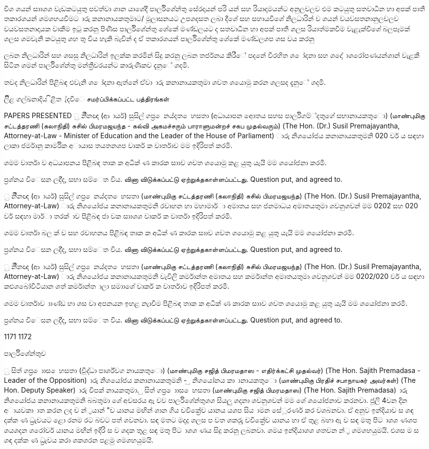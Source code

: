 විශ ශයන් සාාශශ වැඩකටයුතු පවත්වා ශාන යාශේදී පාර්ලිශේන්තු සේ‍රදායන් පරි යන් සහ ‍රියාදාමයන්ට අනුලවලව එම කටයුතු සතවාධීන හා අපක් පාතී තකාරශයන් ශමශහයවීමට ාරු කනානායකතුමාට/ මූලාසනයට උපශදසත ලබා දීශේ සහ සහායවීශේ නිලධාරින් ව ශයන් වයවසතනානුලවලව වයවසතනාදායක වාකීම ඉටු කරනු පිණිස පාර්ලිශේන්තු ශේකේ මණ්ඩලයට ද සතවාධීන හා අපක් පාතී ශලස ‍රියාත්මකවීම වැළැක්වීශේ බලපෑමක් ශලස ශමවැනි කටයුතු ශහ තු විය හැකි බැවින් ද ඒ තකාරශයන් පාර්ලිශේන්තු ශේකේ මණ්ඩලශප ශස වය කරනු

ලබන නිලධාරින් සහ ශසසු නිලධාරින් ඉලක්ක කරමින් සිදු කරනු ලබන තර්ජනය කිරීේ පදනේ විරහිත ශ ෝදනා සහ ශදෝ ාශරෝපණයන්ශාන් වැළකී සිටින ශමන් පාර්ලිශේන්තු මන්ත්‍රීවරයන්ට කාරුණිකව දැනුේ ශදමි.

තවද නිලධාරින් පිළිබඳ එවැනි ශ ෝදනා ඇත්නේ ඒවා ාරු කනානායකතුමා ශවත ශයොමු කරන ශලසද දැනුේ ශදමි.

ලිිළ ගල්ඛනාදිය ිළිත ැ්දවීෙ சமர்ப்பிக்கப்பட்ட பத்திரங்கள்

PAPERS PRESENTED ු නීිනඥ (ආ ාර්ය) සුසිල් ගප්‍ර ෙනය්දත ෙහසතා (අධායාපන අොතය සහස පාර්ලිගම්්දතුගේ සභානායකතුො) (மாண்புமிகு சட்டத்தரணி (கலாநிதி) சுசில் பிமரமஜயந்த - கல்வி அகமச்சரும் பாராளுமன்றச் சகப முதல்வரும்) (The Hon. (Dr.) Susil Premajayantha, Attorney-at-Law - Minister of Education and the Leader of the House of Parliament) ාරු නිශයෝජය කනානායකතුමනි 020 වර් ය සඳහා ලාකා ජර්මානු කාර්මික අායාස තයතනශප වාර්ක ක වාර්තාව මම ඉදිරිපත් කරමි.

ශමම වාර්තා ව අධයාපනය පිළිබඳ තාක ක අධීක් ණ කාරක සාාව ශවත ශයොමු කළ යුතු යැයි මම ශයෝජනා කරමි.

ප්‍රශ්නය විෙසන ලදි්ද, සභා සම්ෙත විය. வினா விடுக்கப்பட்டு ஏற்றுக்தகாள்ளப்பட்டது. Question put, and agreed to.

ු නීිනඥ (ආ ාර්ය) සුසිල් ගප්‍ර ෙනය්දත ෙහසතා (மாண்புமிகு சட்டத்தரணி (கலாநிதி) சுசில் பிமரமஜயந்த) (The Hon. (Dr.) Susil Premajayantha, Attorney-at-Law) ාරු නිශයෝජය කනානායකතුමනි ‍රවාහන හා මහාමාර්ා අමාතය සහ ජනමාධය අමාතයතුමා ශවනුශවන් මම 0202 සහ 020 වර් සඳහා මාර්ා තරක් ාව පිළිබඳ ජා වක සාාශශ වාර්ක ක වාර්තා ඉදිරිපත් කරමි.

ශමම වාර්තා බල ක් ව සහ ‍රවාහනය පිළිබඳ තාක ක අධීක් ණ කාරක සාාව ශවත ශයොමු කළ යුතු යැයි මම ශයෝජනා කරමි.

ප්‍රශ්නය විෙසන ලදි්ද, සභා සම්ෙත විය. வினா விடுக்கப்பட்டு ஏற்றுக்தகாள்ளப்பட்டது. Question put, and agreed to.

ු නීිනඥ (ආ ාර්ය) සුසිල් ගප්‍ර ෙනය්දත ෙහසතා (மாண்புமிகு சட்டத்தரணி (கலாநிதி) சுசில் பிமரமஜயந்த) (The Hon. (Dr.) Susil Premajayantha, Attorney-at-Law) ාරු නිශයෝජය කනානායකතුමනි වැවිලි කර්මාන්ත අමාතය සහ කර්මාන්ත අමාතයතුමා ශවනුශවන් මම 0202/020 වර් ය සඳහා කළුශබෝවිටියාන ශත් කර්මාන්ත ාලා සමාාශේ වාර්ක ක වාර්තාව ඉදිරිපත් කරමි.

ශමම වාර්තාව ාාණ්ඩ හා ශස වා අපනයන ඉහළ නැාවීම පිළිබඳ තාක ක අධීක් ණ කාරක සාාව ශවත ශයොමු කළ යුතු යැයි මම ශයෝජනා කරමි.

ප්‍රශ්නය විෙසන ලදි්ද, සභා සම්ෙත විය. வினா விடுக்கப்பட்டு ஏற்றுக்தகாள்ளப்பட்டது. Question put, and agreed to.

1171 1172

පාර්ලිශේන්තුව

ු සිත් ගප්‍ර ොාස ෙහසතා (විුද්ධා පාර්ශ්වග නායකතුො) (மாண்புமிகு சஜித் பிமரமதாஸ - எதிர்க்கட்சி முதல்வர்) (The Hon. Sajith Premadasa - Leader of the Opposition) ාරු නිශයෝජය කනානායකතුමනි - ු නිගයෝනය කා ානායකතුො (மாண்புமிகு பிரதிச் சபாநாயகர் அவர்கள்) (The Hon. Deputy Speaker) ාරු විපක් නායකතුමා. ු සිත් ගප්‍ර ොාස ෙහසතා (மாண்புமிகு சஜித் பிமரமதாஸ) (The Hon. Sajith Premadasa) ාරු නිශයෝජය කනානායකතුමනි බබතුමා ශේ අවසරය ඇ වව පාර්ලිශේන්තුශශ සියලු ශදනා ශවනුශවන් මම ශේ ශයෝජනාව කරනවා. ජූලි 4වන දින අායවකා ාත කරන ලද ච න්්‍රයාන් "ච යානය මඟින් ශාන ගිය චවික්‍රේච යානය යශප සිය ාමන සේූරර්ණ කර වශබනවා. ඒ අනුව ඉන්දියාව ස ශඳ දක්ක ණ ධ්‍රැවයට ළො ‍රනම රට බවට පත් ශවනවා. සඳ මතට මදදු ශලස ප වත ශකරුු චවික්‍රේච යානය හා ඒ තුළ බහා ඇ ව සඳ මතු පිට ාශශ ණශප ශයශදන ශරෝවර් යානය මඟින් ඉදිරි ස ව ශදක තුළ සඳ මතු පිට ාශශ ණය සිදු කරනු ලබනවා. ශමය ඉන්දියාශශ ශතවන න්්‍ර ශමශහයුමයි. එශස ම ස ශඳ දක්ක ණ ධ්‍රැවය කරා ශකශරන පළමු ශමශහයුමයි.
